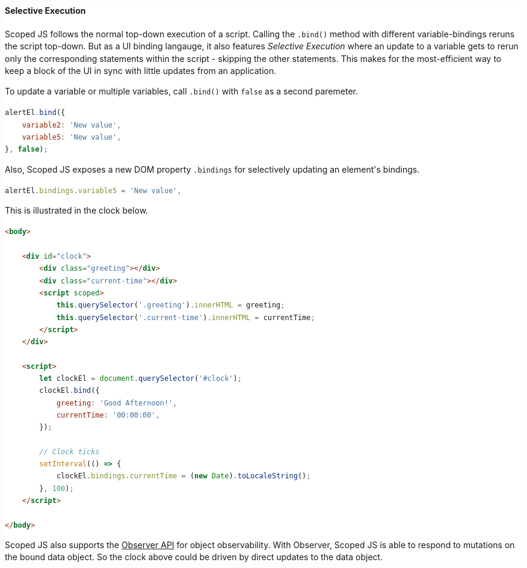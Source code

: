 #### Selective Execution

Scoped JS follows the normal top-down execution of a script. Calling the `.bind()` method with different variable-bindings reruns the script top-down. But as a UI binding langauge, it also features *Selective Execution* where an update to a variable gets to rerun only the corresponding statements within the script - skipping the other statements. This makes for the most-efficient way to keep a block of the UI in sync with little updates from an application. 

To update a variable or multiple variables, call `.bind()` with `false` as a second paremeter.

```js
alertEl.bind({
    variable2: 'New value',
    variable5: 'New value',
}, false);
```

Also, Scoped JS exposes a new DOM property `.bindings` for selectively updating an element's bindings.

```js
alertEl.bindings.variable5 = 'New value',
```

This is illustrated in the clock below.

```html
<body>

    <div id="clock">
        <div class="greeting"></div>
        <div class="current-time"></div>
        <script scoped>
            this.querySelector('.greeting').innerHTML = greeting;
            this.querySelector('.current-time').innerHTML = currentTime;
        </script>
    </div>

    <script>
        let clockEl = document.querySelector('#clock');
        clockEl.bind({
            greeting: 'Good Afternoon!',
            currentTime: '00:00:00',
        });

        // Clock ticks
        setInterval(() => {
            clockEl.bindings.currentTime = (new Date).toLocaleString();
        }, 100);
    </script>

</body>
```

Scoped JS also supports the [Observer API](https://docs.web-native.dev/observer) for object observability. With Observer, Scoped JS is able to respond to mutations on the bound data object. So the clock above could be driven by direct updates to the data object.
